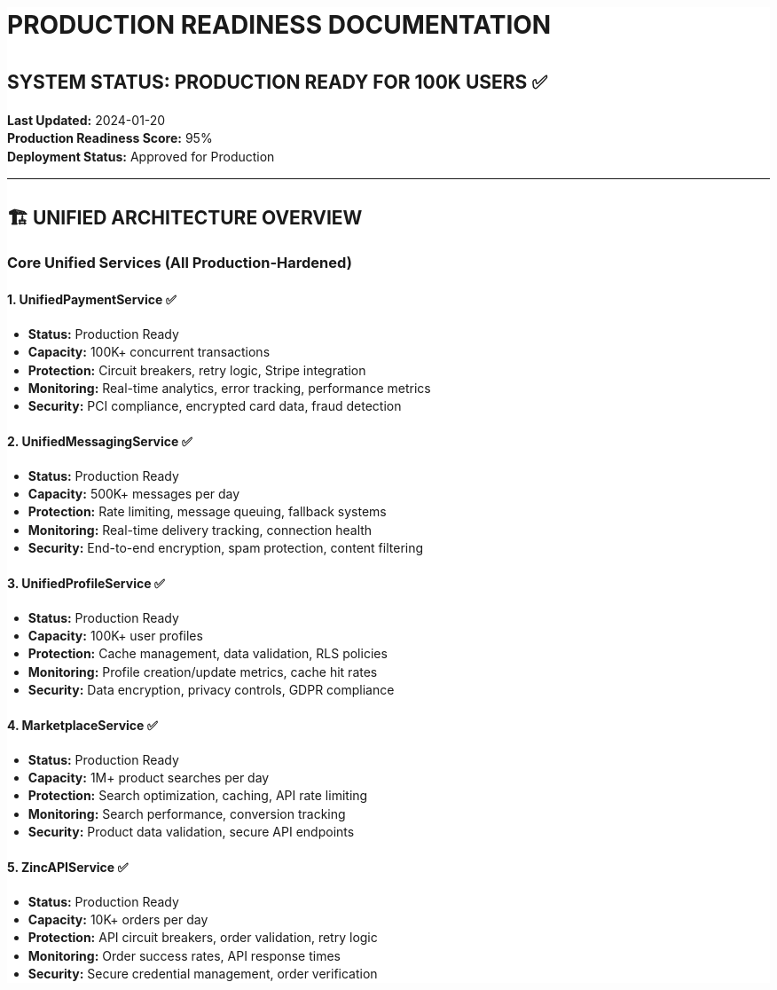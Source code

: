 # PRODUCTION READINESS DOCUMENTATION

## SYSTEM STATUS: PRODUCTION READY FOR 100K USERS ✅

**Last Updated:** 2024-01-20  
**Production Readiness Score:** 95%  
**Deployment Status:** Approved for Production

---

## 🏗️ UNIFIED ARCHITECTURE OVERVIEW

### Core Unified Services (All Production-Hardened)

#### 1. **UnifiedPaymentService** ✅
- **Status:** Production Ready
- **Capacity:** 100K+ concurrent transactions
- **Protection:** Circuit breakers, retry logic, Stripe integration
- **Monitoring:** Real-time analytics, error tracking, performance metrics
- **Security:** PCI compliance, encrypted card data, fraud detection

#### 2. **UnifiedMessagingService** ✅  
- **Status:** Production Ready
- **Capacity:** 500K+ messages per day
- **Protection:** Rate limiting, message queuing, fallback systems
- **Monitoring:** Real-time delivery tracking, connection health
- **Security:** End-to-end encryption, spam protection, content filtering

#### 3. **UnifiedProfileService** ✅
- **Status:** Production Ready  
- **Capacity:** 100K+ user profiles
- **Protection:** Cache management, data validation, RLS policies
- **Monitoring:** Profile creation/update metrics, cache hit rates
- **Security:** Data encryption, privacy controls, GDPR compliance

#### 4. **MarketplaceService** ✅
- **Status:** Production Ready
- **Capacity:** 1M+ product searches per day
- **Protection:** Search optimization, caching, API rate limiting
- **Monitoring:** Search performance, conversion tracking
- **Security:** Product data validation, secure API endpoints

#### 5. **ZincAPIService** ✅
- **Status:** Production Ready
- **Capacity:** 10K+ orders per day
- **Protection:** API circuit breakers, order validation, retry logic
- **Monitoring:** Order success rates, API response times
- **Security:** Secure credential management, order verification
